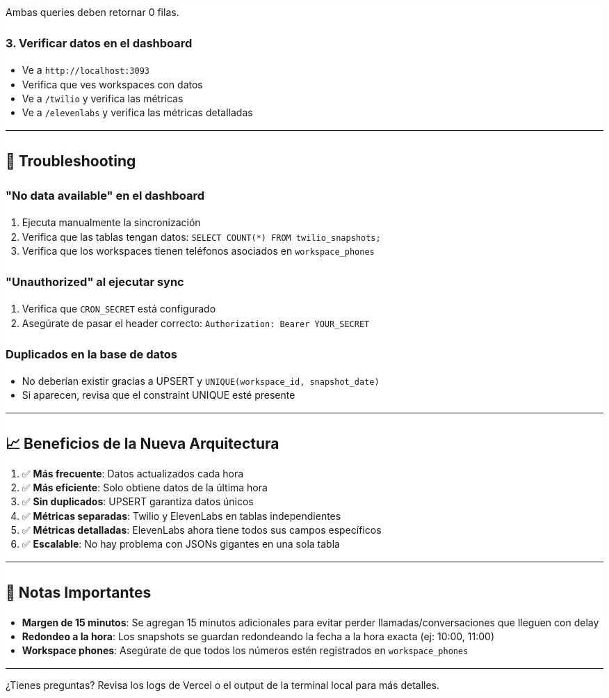 Ambas queries deben retornar 0 filas.

### 3. Verificar datos en el dashboard

- Ve a `http://localhost:3093`
- Verifica que ves workspaces con datos
- Ve a `/twilio` y verifica las métricas
- Ve a `/elevenlabs` y verifica las métricas detalladas

---

## 🐛 Troubleshooting

### "No data available" en el dashboard

1. Ejecuta manualmente la sincronización
2. Verifica que las tablas tengan datos: `SELECT COUNT(*) FROM twilio_snapshots;`
3. Verifica que los workspaces tienen teléfonos asociados en `workspace_phones`

### "Unauthorized" al ejecutar sync

1. Verifica que `CRON_SECRET` está configurado
2. Asegúrate de pasar el header correcto: `Authorization: Bearer YOUR_SECRET`

### Duplicados en la base de datos

- No deberían existir gracias a UPSERT y `UNIQUE(workspace_id, snapshot_date)`
- Si aparecen, revisa que el constraint UNIQUE esté presente

---

## 📈 Beneficios de la Nueva Arquitectura

1. ✅ **Más frecuente**: Datos actualizados cada hora
2. ✅ **Más eficiente**: Solo obtiene datos de la última hora
3. ✅ **Sin duplicados**: UPSERT garantiza datos únicos
4. ✅ **Métricas separadas**: Twilio y ElevenLabs en tablas independientes
5. ✅ **Métricas detalladas**: ElevenLabs ahora tiene todos sus campos específicos
6. ✅ **Escalable**: No hay problema con JSONs gigantes en una sola tabla

---

## 📝 Notas Importantes

- **Margen de 15 minutos**: Se agregan 15 minutos adicionales para evitar perder llamadas/conversaciones que lleguen con delay
- **Redondeo a la hora**: Los snapshots se guardan redondeando la fecha a la hora exacta (ej: 10:00, 11:00)
- **Workspace phones**: Asegúrate de que todos los números estén registrados en `workspace_phones`

---

¿Tienes preguntas? Revisa los logs de Vercel o el output de la terminal local para más detalles.
